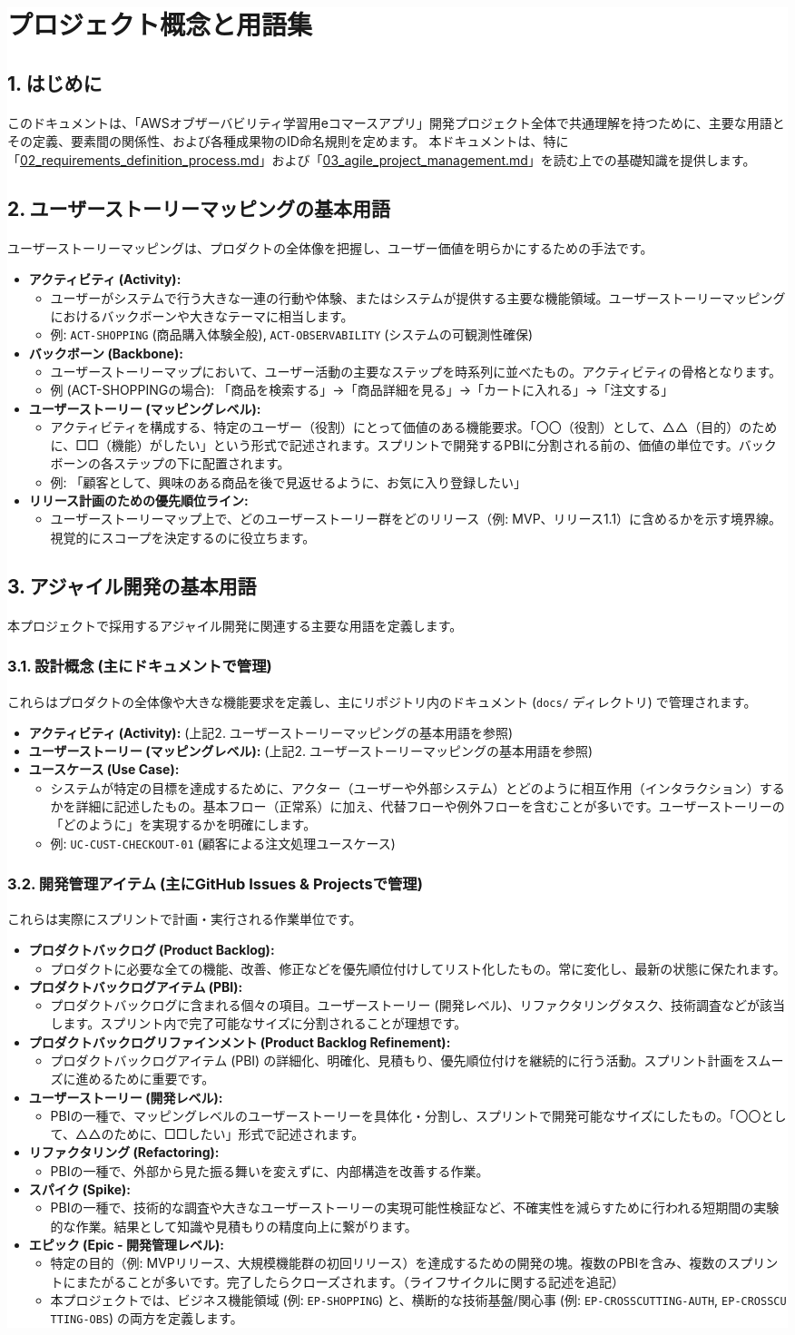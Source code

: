 # プロジェクト概念と用語集

## 1. はじめに

このドキュメントは、「AWSオブザーバビリティ学習用eコマースアプリ」開発プロジェクト全体で共通理解を持つために、主要な用語とその定義、要素間の関係性、および各種成果物のID命名規則を定めます。
本ドキュメントは、特に「[02_requirements_definition_process.md](link/to/02_requirements_definition_process.md)」および「[03_agile_project_management.md](link/to/03_agile_project_management.md)」を読む上での基礎知識を提供します。

## 2. ユーザーストーリーマッピングの基本用語

ユーザーストーリーマッピングは、プロダクトの全体像を把握し、ユーザー価値を明らかにするための手法です。

- **アクティビティ (Activity):**
  - ユーザーがシステムで行う大きな一連の行動や体験、またはシステムが提供する主要な機能領域。ユーザーストーリーマッピングにおけるバックボーンや大きなテーマに相当します。
  - 例: `ACT-SHOPPING` (商品購入体験全般), `ACT-OBSERVABILITY` (システムの可観測性確保)
- **バックボーン (Backbone):**
  - ユーザーストーリーマップにおいて、ユーザー活動の主要なステップを時系列に並べたもの。アクティビティの骨格となります。
  - 例 (ACT-SHOPPINGの場合): 「商品を検索する」→「商品詳細を見る」→「カートに入れる」→「注文する」
- **ユーザーストーリー (マッピングレベル):**
  - アクティビティを構成する、特定のユーザー（役割）にとって価値のある機能要求。「〇〇（役割）として、△△（目的）のために、□□（機能）がしたい」という形式で記述されます。スプリントで開発するPBIに分割される前の、価値の単位です。バックボーンの各ステップの下に配置されます。
  - 例: 「顧客として、興味のある商品を後で見返せるように、お気に入り登録したい」
- **リリース計画のための優先順位ライン:**
  - ユーザーストーリーマップ上で、どのユーザーストーリー群をどのリリース（例: MVP、リリース1.1）に含めるかを示す境界線。視覚的にスコープを決定するのに役立ちます。

## 3. アジャイル開発の基本用語

本プロジェクトで採用するアジャイル開発に関連する主要な用語を定義します。

### 3.1. 設計概念 (主にドキュメントで管理)

これらはプロダクトの全体像や大きな機能要求を定義し、主にリポジトリ内のドキュメント (`docs/` ディレクトリ) で管理されます。

- **アクティビティ (Activity):** (上記2. ユーザーストーリーマッピングの基本用語を参照)
- **ユーザーストーリー (マッピングレベル):** (上記2. ユーザーストーリーマッピングの基本用語を参照)
- **ユースケース (Use Case):**
  - システムが特定の目標を達成するために、アクター（ユーザーや外部システム）とどのように相互作用（インタラクション）するかを詳細に記述したもの。基本フロー（正常系）に加え、代替フローや例外フローを含むことが多いです。ユーザーストーリーの「どのように」を実現するかを明確にします。
  - 例: `UC-CUST-CHECKOUT-01` (顧客による注文処理ユースケース)

### 3.2. 開発管理アイテム (主にGitHub Issues & Projectsで管理)

これらは実際にスプリントで計画・実行される作業単位です。

- **プロダクトバックログ (Product Backlog):**
  - プロダクトに必要な全ての機能、改善、修正などを優先順位付けしてリスト化したもの。常に変化し、最新の状態に保たれます。
- **プロダクトバックログアイテム (PBI):**
  - プロダクトバックログに含まれる個々の項目。ユーザーストーリー (開発レベル)、リファクタリングタスク、技術調査などが該当します。スプリント内で完了可能なサイズに分割されることが理想です。
- **プロダクトバックログリファインメント (Product Backlog Refinement):**
  - プロダクトバックログアイテム (PBI) の詳細化、明確化、見積もり、優先順位付けを継続的に行う活動。スプリント計画をスムーズに進めるために重要です。
- **ユーザーストーリー (開発レベル):**
  - PBIの一種で、マッピングレベルのユーザーストーリーを具体化・分割し、スプリントで開発可能なサイズにしたもの。「〇〇として、△△のために、□□したい」形式で記述されます。
- **リファクタリング (Refactoring):**
  - PBIの一種で、外部から見た振る舞いを変えずに、内部構造を改善する作業。
- **スパイク (Spike):**
  - PBIの一種で、技術的な調査や大きなユーザーストーリーの実現可能性検証など、不確実性を減らすために行われる短期間の実験的な作業。結果として知識や見積もりの精度向上に繋がります。
- **エピック (Epic - 開発管理レベル):**
  - 特定の目的（例: MVPリリース、大規模機能群の初回リリース）を達成するための開発の塊。複数のPBIを含み、複数のスプリントにまたがることが多いです。完了したらクローズされます。（ライフサイクルに関する記述を追記）
  - 本プロジェクトでは、ビジネス機能領域 (例: `EP-SHOPPING`) と、横断的な技術基盤/関心事 (例: `EP-CROSSCUTTING-AUTH`, `EP-CROSSCUTTING-OBS`) の両方を定義します。
